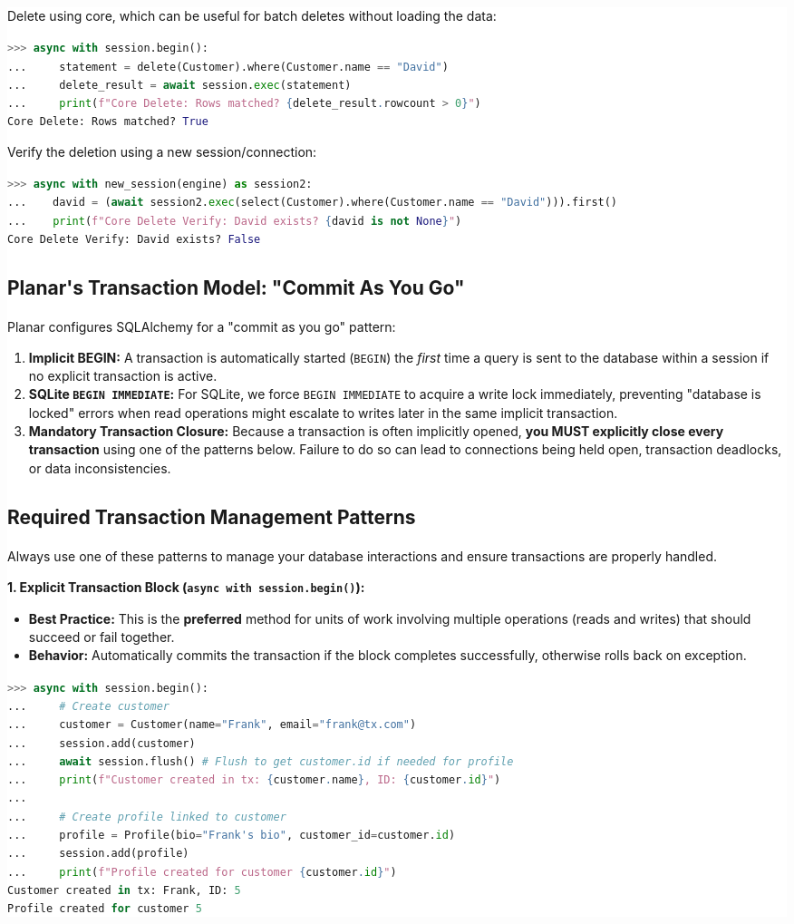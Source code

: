 Delete using core, which can be useful for batch deletes without loading the data:

```python
>>> async with session.begin():
...     statement = delete(Customer).where(Customer.name == "David")
...     delete_result = await session.exec(statement)
...     print(f"Core Delete: Rows matched? {delete_result.rowcount > 0}")
Core Delete: Rows matched? True

```

Verify the deletion using a new session/connection:

```python
>>> async with new_session(engine) as session2:
...    david = (await session2.exec(select(Customer).where(Customer.name == "David"))).first()
...    print(f"Core Delete Verify: David exists? {david is not None}")
Core Delete Verify: David exists? False

```

## Planar's Transaction Model: "Commit As You Go"

Planar configures SQLAlchemy for a "commit as you go" pattern:

1.  **Implicit BEGIN:** A transaction is automatically started (`BEGIN`) the
    *first* time a query is sent to the database within a session if no
    explicit transaction is active.
2.  **SQLite `BEGIN IMMEDIATE`:** For SQLite, we force `BEGIN IMMEDIATE` to
    acquire a write lock immediately, preventing "database is locked" errors
    when read operations might escalate to writes later in the same implicit
    transaction.
3.  **Mandatory Transaction Closure:** Because a transaction is often implicitly
    opened, **you MUST explicitly close every transaction** using one of the
    patterns below. Failure to do so can lead to connections being held open,
    transaction deadlocks, or data inconsistencies.

## Required Transaction Management Patterns

Always use one of these patterns to manage your database interactions and
ensure transactions are properly handled.

**1. Explicit Transaction Block (`async with session.begin()`):**

*   **Best Practice:** This is the **preferred** method for units of work
    involving multiple operations (reads and writes) that should succeed or
    fail together.
*   **Behavior:** Automatically commits the transaction if the block completes
    successfully, otherwise rolls back on exception.

```python
>>> async with session.begin():
...     # Create customer
...     customer = Customer(name="Frank", email="frank@tx.com")
...     session.add(customer)
...     await session.flush() # Flush to get customer.id if needed for profile
...     print(f"Customer created in tx: {customer.name}, ID: {customer.id}")
...
...     # Create profile linked to customer
...     profile = Profile(bio="Frank's bio", customer_id=customer.id)
...     session.add(profile)
...     print(f"Profile created for customer {customer.id}")
Customer created in tx: Frank, ID: 5
Profile created for customer 5

```
